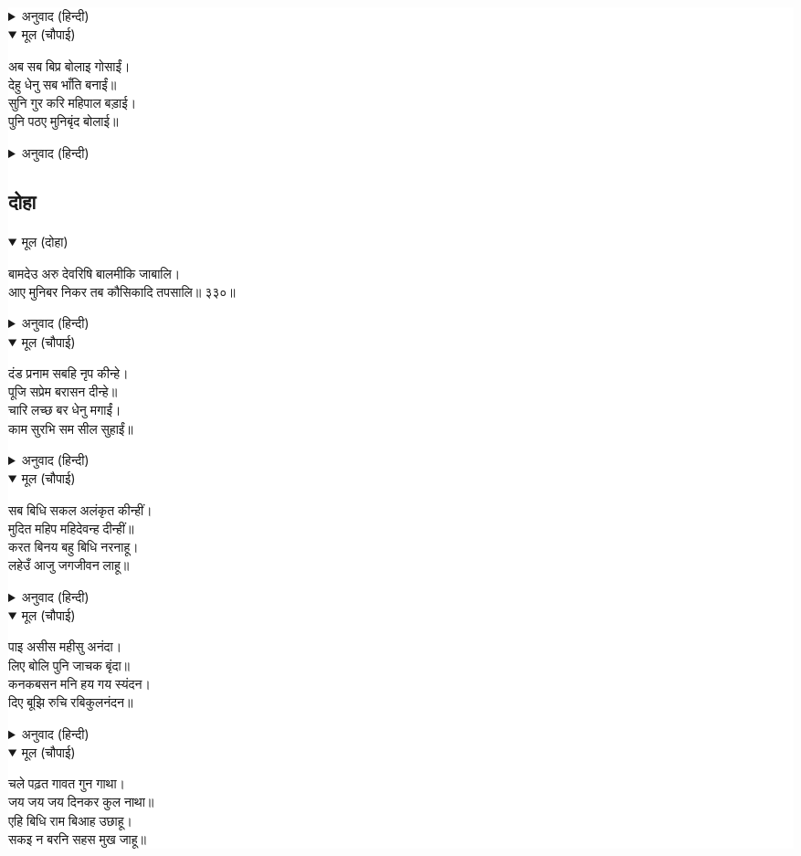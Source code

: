 <details><summary>अनुवाद (हिन्दी)</summary></details>

<details open><summary>मूल (चौपाई)</summary>

अब सब बिप्र बोलाइ गोसाईं।  
देहु धेनु सब भाँति बनाईं॥  
सुनि गुर करि महिपाल बड़ाई।  
पुनि पठए मुनिबृंद बोलाई॥
</details>

<details><summary>अनुवाद (हिन्दी)</summary></details>

## दोहा


<details open><summary>मूल (दोहा)</summary>

बामदेउ अरु देवरिषि बालमीकि जाबालि।  
आए मुनिबर निकर तब कौसिकादि तपसालि॥ ३३०॥
</details>

<details><summary>अनुवाद (हिन्दी)</summary></details>

<details open><summary>मूल (चौपाई)</summary>

दंड प्रनाम सबहि नृप कीन्हे।  
पूजि सप्रेम बरासन दीन्हे॥  
चारि लच्छ बर धेनु मगाईं।  
काम सुरभि सम सील सुहाईं॥
</details>

<details><summary>अनुवाद (हिन्दी)</summary></details>

<details open><summary>मूल (चौपाई)</summary>

सब बिधि सकल अलंकृत कीन्हीं।  
मुदित महिप महिदेवन्ह दीन्हीं॥  
करत बिनय बहु बिधि नरनाहू।  
लहेउँ आजु जगजीवन लाहू॥
</details>

<details><summary>अनुवाद (हिन्दी)</summary></details>

<details open><summary>मूल (चौपाई)</summary>

पाइ असीस महीसु अनंदा।  
लिए बोलि पुनि जाचक बृंदा॥  
कनकबसन मनि हय गय स्यंदन।  
दिए बूझि रुचि रबिकुलनंदन॥
</details>

<details><summary>अनुवाद (हिन्दी)</summary></details>

<details open><summary>मूल (चौपाई)</summary>

चले पढ़त गावत गुन गाथा।  
जय जय जय दिनकर कुल नाथा॥  
एहि बिधि राम बिआह उछाहू।  
सकइ न बरनि सहस मुख जाहू॥
</details>
